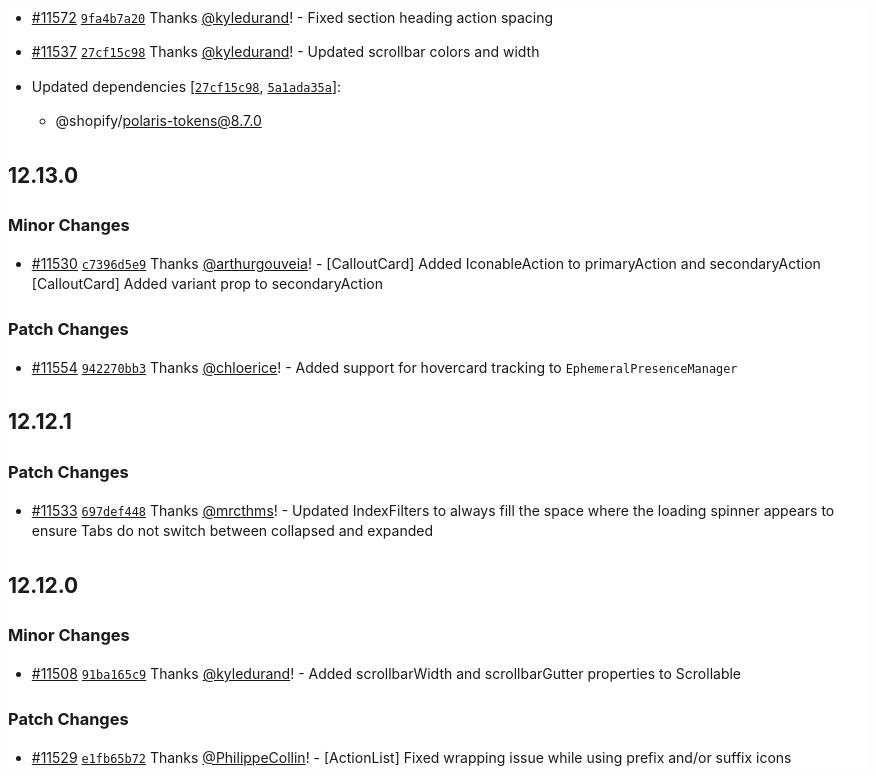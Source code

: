 - [#11572](https://github.com/Shopify/polaris/pull/11572) [`9fa4b7a20`](https://github.com/Shopify/polaris/commit/9fa4b7a204cc3198bb3707097acf466a157aa5b7) Thanks [@kyledurand](https://github.com/kyledurand)! - Fixed section heading action spacing

* [#11537](https://github.com/Shopify/polaris/pull/11537) [`27cf15c98`](https://github.com/Shopify/polaris/commit/27cf15c982cffebe8cca7c3587f8b8f81467e26e) Thanks [@kyledurand](https://github.com/kyledurand)! - Updated scrollbar colors and width

* Updated dependencies [[`27cf15c98`](https://github.com/Shopify/polaris/commit/27cf15c982cffebe8cca7c3587f8b8f81467e26e), [`5a1ada35a`](https://github.com/Shopify/polaris/commit/5a1ada35a73fd2ca1f6a0ce388abc1b788c114ff)]:
  - @shopify/polaris-tokens@8.7.0

## 12.13.0

### Minor Changes

- [#11530](https://github.com/Shopify/polaris/pull/11530) [`c7396d5e9`](https://github.com/Shopify/polaris/commit/c7396d5e92296fc0e88a7ce87e340f065dc480aa) Thanks [@arthurgouveia](https://github.com/arthurgouveia)! - [CalloutCard] Added IconableAction to primaryAction and secondaryAction
  [CalloutCard] Added variant prop to secondaryAction

### Patch Changes

- [#11554](https://github.com/Shopify/polaris/pull/11554) [`942270bb3`](https://github.com/Shopify/polaris/commit/942270bb303c1b7c9ee8ed54085292dc3194950a) Thanks [@chloerice](https://github.com/chloerice)! - Added support for hovercard tracking to `EphemeralPresenceManager`

## 12.12.1

### Patch Changes

- [#11533](https://github.com/Shopify/polaris/pull/11533) [`697def448`](https://github.com/Shopify/polaris/commit/697def448432c8cfb0700cd7f10fa0950e0d731c) Thanks [@mrcthms](https://github.com/mrcthms)! - Updated IndexFilters to always fill the space where the loading spinner appears to ensure Tabs do not switch between collapsed and expanded

## 12.12.0

### Minor Changes

- [#11508](https://github.com/Shopify/polaris/pull/11508) [`91ba165c9`](https://github.com/Shopify/polaris/commit/91ba165c9cbaa4cd656e348ad5e18c568ac0454b) Thanks [@kyledurand](https://github.com/kyledurand)! - Added scrollbarWidth and scrollbarGutter properties to Scrollable

### Patch Changes

- [#11529](https://github.com/Shopify/polaris/pull/11529) [`e1fb65b72`](https://github.com/Shopify/polaris/commit/e1fb65b724108895d5ee3c16978da8b3381102af) Thanks [@PhilippeCollin](https://github.com/PhilippeCollin)! - [ActionList] Fixed wrapping issue while using prefix and/or suffix icons
